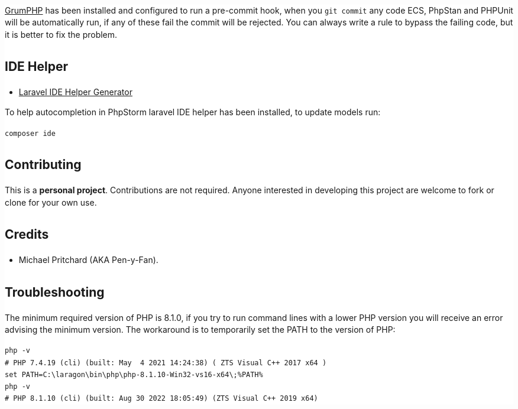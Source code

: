 [GrumPHP](https://github.com/phpro/grumphp) has been installed and configured to run a pre-commit hook, when you
`git commit` any code ECS, PhpStan and PHPUnit will be automatically run, if any of these fail the commit will be
rejected. You can always write a rule to bypass the failing code, but it is better to fix the problem.

## IDE Helper

- [Laravel IDE Helper Generator](https://github.com/barryvdh/laravel-ide-helper)

To help autocompletion in PhpStorm laravel IDE helper has been installed, to update models run:

```shell
composer ide
```

## Contributing

This is a **personal project**. Contributions are not required. Anyone interested in developing this project are welcome
to fork or clone for your own use.

## Credits

- Michael Pritchard (AKA Pen-y-Fan).

## Troubleshooting

The minimum required version of PHP is 8.1.0, if you try to run command lines with a lower PHP version you will receive
an error advising the minimum version. The workaround is to temporarily set the PATH to the version of PHP:

```shell
php -v
# PHP 7.4.19 (cli) (built: May  4 2021 14:24:38) ( ZTS Visual C++ 2017 x64 )
set PATH=C:\laragon\bin\php\php-8.1.10-Win32-vs16-x64\;%PATH%
php -v
# PHP 8.1.10 (cli) (built: Aug 30 2022 18:05:49) (ZTS Visual C++ 2019 x64)
```

